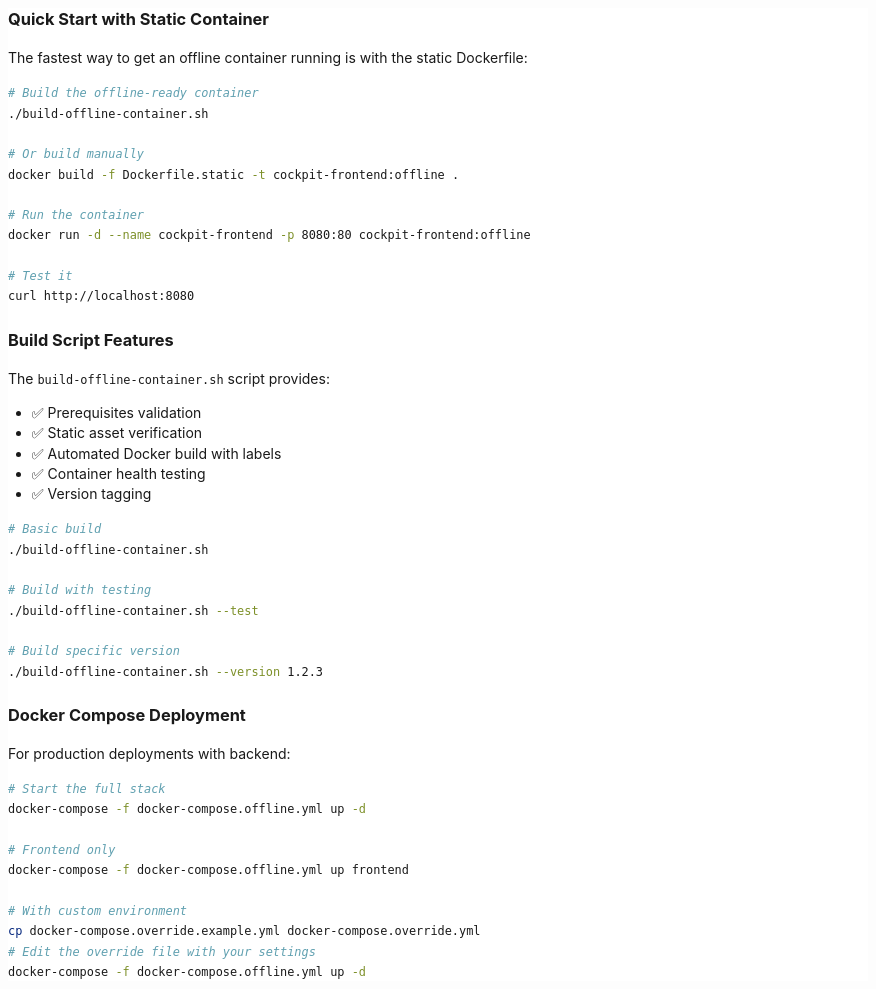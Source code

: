 ### Quick Start with Static Container

The fastest way to get an offline container running is with the static Dockerfile:

```bash
# Build the offline-ready container
./build-offline-container.sh

# Or build manually
docker build -f Dockerfile.static -t cockpit-frontend:offline .

# Run the container
docker run -d --name cockpit-frontend -p 8080:80 cockpit-frontend:offline

# Test it
curl http://localhost:8080
```

### Build Script Features

The `build-offline-container.sh` script provides:
- ✅ Prerequisites validation
- ✅ Static asset verification  
- ✅ Automated Docker build with labels
- ✅ Container health testing
- ✅ Version tagging

```bash
# Basic build
./build-offline-container.sh

# Build with testing
./build-offline-container.sh --test

# Build specific version
./build-offline-container.sh --version 1.2.3
```

### Docker Compose Deployment

For production deployments with backend:

```bash
# Start the full stack
docker-compose -f docker-compose.offline.yml up -d

# Frontend only
docker-compose -f docker-compose.offline.yml up frontend

# With custom environment
cp docker-compose.override.example.yml docker-compose.override.yml
# Edit the override file with your settings
docker-compose -f docker-compose.offline.yml up -d
```
